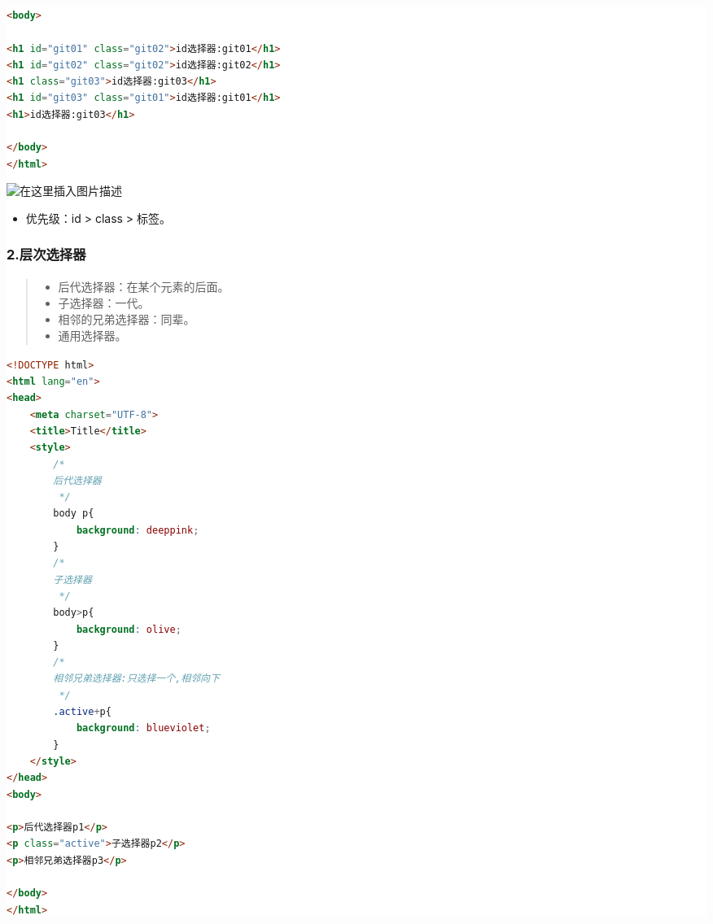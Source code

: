 ```html
<body>

<h1 id="git01" class="git02">id选择器:git01</h1>
<h1 id="git02" class="git02">id选择器:git02</h1>
<h1 class="git03">id选择器:git03</h1>
<h1 id="git03" class="git01">id选择器:git01</h1>
<h1>id选择器:git03</h1>

</body>
</html>
```

![在这里插入图片描述](https://img-blog.csdnimg.cn/20210629100407176.png?x-oss-process=image/watermark,type_ZmFuZ3poZW5naGVpdGk,shadow_10,text_aHR0cHM6Ly9ibG9nLmNzZG4ubmV0L20wXzQ2MTUzOTQ5,size_16,color_FFFFFF,t_70#pic_center)

- 优先级：id > class > 标签。

### 2.层次选择器

> - 后代选择器：在某个元素的后面。
> - 子选择器：一代。
> - 相邻的兄弟选择器：同辈。
> - 通用选择器。

```html
<!DOCTYPE html>
<html lang="en">
<head>
    <meta charset="UTF-8">
    <title>Title</title>
    <style>
        /*
        后代选择器
         */
        body p{
            background: deeppink;
        }
        /*
        子选择器
         */
        body>p{
            background: olive;
        }
        /*
        相邻兄弟选择器:只选择一个,相邻向下
         */
        .active+p{
            background: blueviolet;
        }
    </style>
</head>
<body>

<p>后代选择器p1</p>
<p class="active">子选择器p2</p>
<p>相邻兄弟选择器p3</p>

</body>
</html>
```
